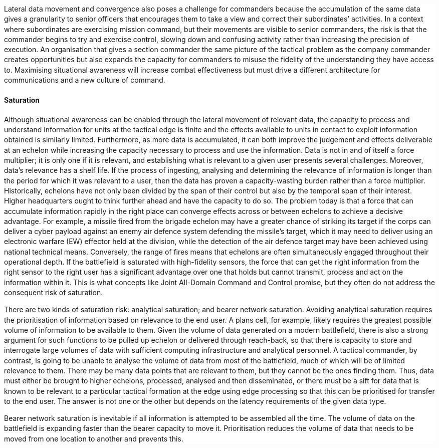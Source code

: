 Lateral data movement and convergence also poses a challenge for commanders because the accumulation of the same data gives a granularity to senior officers that encourages them to take a view and correct their subordinates’ activities. In a context where subordinates are exercising mission command, but their movements are visible to senior commanders, the risk is that the commander begins to try and exercise control, slowing down and confusing activity rather than increasing the precision of execution. An organisation that gives a section commander the same picture of the tactical problem as the company commander creates opportunities but also expands the capacity for commanders to misuse the fidelity of the understanding they have access to. Maximising situational awareness will increase combat effectiveness but must drive a different architecture for communications and a new culture of command.

#### Saturation

Although situational awareness can be enabled through the lateral movement of relevant data, the capacity to process and understand information for units at the tactical edge is finite and the effects available to units in contact to exploit information obtained is similarly limited. Furthermore, as more data is accumulated, it can both improve the judgement and effects deliverable at an echelon while increasing the capacity necessary to process and use the information. Data is not in and of itself a force multiplier; it is only one if it is relevant, and establishing what is relevant to a given user presents several challenges. Moreover, data’s relevance has a shelf life. If the process of ingesting, analysing and determining the relevance of information is longer than the period for which it was relevant to a user, then the data has proven a capacity-wasting burden rather than a force multiplier. Historically, echelons have not only been divided by the span of their control but also by the temporal span of their interest. Higher headquarters ought to think further ahead and have the capacity to do so. The problem today is that a force that can accumulate information rapidly in the right place can converge effects across or between echelons to achieve a decisive advantage. For example, a missile fired from the brigade echelon may have a greater chance of striking its target if the corps can deliver a cyber payload against an enemy air defence system defending the missile’s target, which it may need to deliver using an electronic warfare (EW) effector held at the division, while the detection of the air defence target may have been achieved using national technical means. Conversely, the range of fires means that echelons are often simultaneously engaged throughout their operational depth. If the battlefield is saturated with high-fidelity sensors, the force that can get the right information from the right sensor to the right user has a significant advantage over one that holds but cannot transmit, process and act on the information within it. This is what concepts like Joint All-Domain Command and Control promise, but they often do not address the consequent risk of saturation.

There are two kinds of saturation risk: analytical saturation; and bearer network saturation. Avoiding analytical saturation requires the prioritisation of information based on relevance to the end user. A plans cell, for example, likely requires the greatest possible volume of information to be available to them. Given the volume of data generated on a modern battlefield, there is also a strong argument for such functions to be pulled up echelon or delivered through reach-back, so that there is capacity to store and interrogate large volumes of data with sufficient computing infrastructure and analytical personnel. A tactical commander, by contrast, is going to be unable to analyse the volume of data from most of the battlefield, much of which will be of limited relevance to them. There may be many data points that are relevant to them, but they cannot be the ones finding them. Thus, data must either be brought to higher echelons, processed, analysed and then disseminated, or there must be a sift for data that is known to be relevant to a particular tactical formation at the edge using edge processing so that this can be prioritised for transfer to the end user. The answer is not one or the other but depends on the latency requirements of the given data type.

Bearer network saturation is inevitable if all information is attempted to be assembled all the time. The volume of data on the battlefield is expanding faster than the bearer capacity to move it. Prioritisation reduces the volume of data that needs to be moved from one location to another and prevents this.
